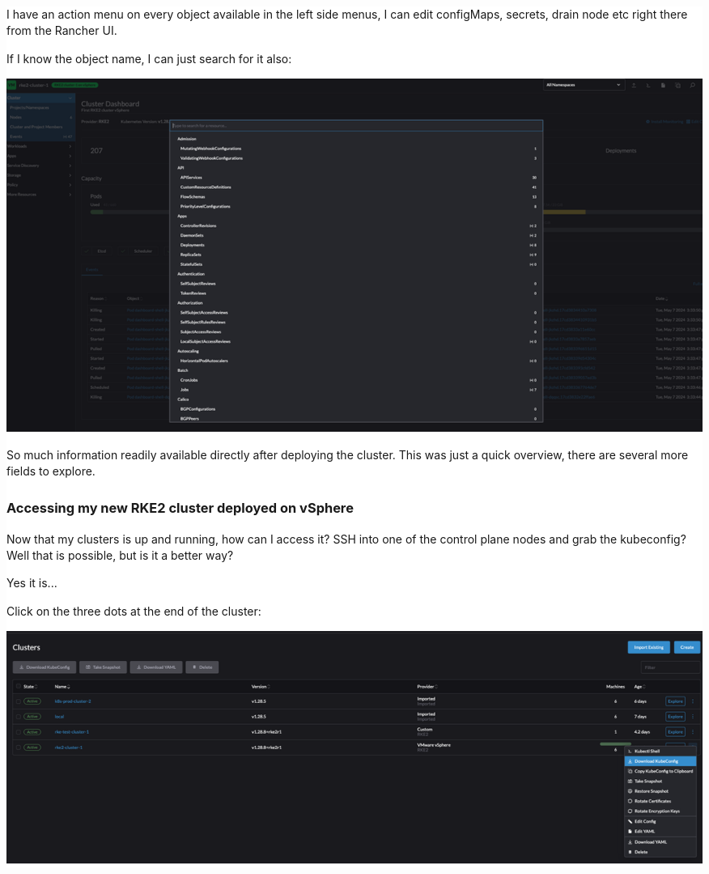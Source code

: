
I have an action menu on every object available in the left side menus, I can edit configMaps, secrets, drain node etc right there from the Rancher UI. 

If I know the object name, I can just search for it also:

![search](images/image-20240507153838802.png)



So much information readily available directly after deploying the cluster. This was just a quick overview, there are several more fields to explore. 







### Accessing my new RKE2 cluster deployed on vSphere

Now that my clusters is up and running, how can I access it? SSH into one of the control plane nodes and grab the kubeconfig? Well that is possible, but is it a better way?

Yes it is...

Click on the three dots at the end of the cluster: 

![three-dots](images/image-20240507141220328.png)
